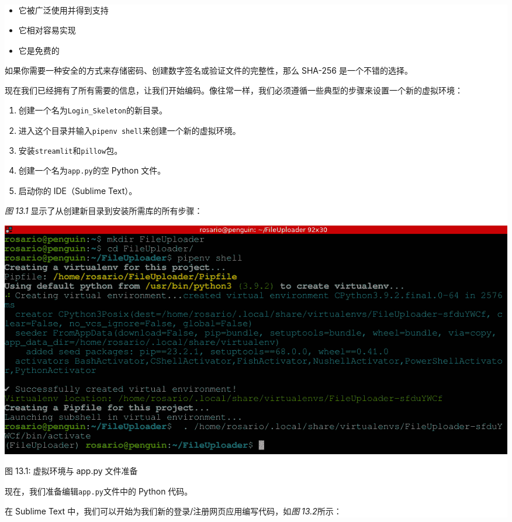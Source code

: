 +   它被广泛使用并得到支持

+   它相对容易实现

+   它是免费的

如果你需要一种安全的方式来存储密码、创建数字签名或验证文件的完整性，那么 SHA-256 是一个不错的选择。

现在我们已经拥有了所有需要的信息，让我们开始编码。像往常一样，我们必须遵循一些典型的步骤来设置一个新的虚拟环境：

1.  创建一个名为`Login_Skeleton`的新目录。

1.  进入这个目录并输入`pipenv shell`来创建一个新的虚拟环境。

1.  安装`streamlit`和`pillow`包。

1.  创建一个名为`app.py`的空 Python 文件。

1.  启动你的 IDE（Sublime Text）。

*图 13.1* 显示了从创建新目录到安装所需库的所有步骤：

![图 13.1: 虚拟环境与 app.py 文件准备](img/B21147_12_011.jpg)

图 13.1: 虚拟环境与 app.py 文件准备

现在，我们准备编辑`app.py`文件中的 Python 代码。

在 Sublime Text 中，我们可以开始为我们新的登录/注册网页应用编写代码，如*图 13.2*所示：
